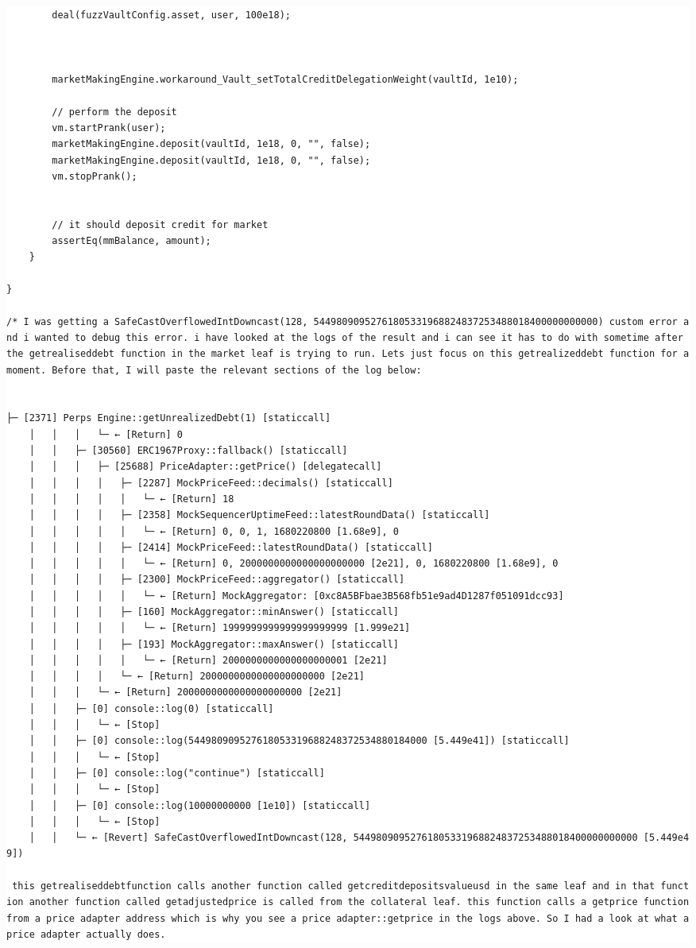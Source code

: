 ```solidity
        deal(fuzzVaultConfig.asset, user, 100e18);

      

        marketMakingEngine.workaround_Vault_setTotalCreditDelegationWeight(vaultId, 1e10);

        // perform the deposit
        vm.startPrank(user);
        marketMakingEngine.deposit(vaultId, 1e18, 0, "", false);
        marketMakingEngine.deposit(vaultId, 1e18, 0, "", false);
        vm.stopPrank();


        // it should deposit credit for market
        assertEq(mmBalance, amount);
    }

}

/* I was getting a SafeCastOverflowedIntDowncast(128, 54498090952761805331968824837253488018400000000000) custom error and i wanted to debug this error. i have looked at the logs of the result and i can see it has to do with sometime after the getrealiseddebt function in the market leaf is trying to run. Lets just focus on this getrealizeddebt function for a moment. Before that, I will paste the relevant sections of the log below:


├─ [2371] Perps Engine::getUnrealizedDebt(1) [staticcall]
    │   │   │   └─ ← [Return] 0
    │   │   ├─ [30560] ERC1967Proxy::fallback() [staticcall]
    │   │   │   ├─ [25688] PriceAdapter::getPrice() [delegatecall]
    │   │   │   │   ├─ [2287] MockPriceFeed::decimals() [staticcall]
    │   │   │   │   │   └─ ← [Return] 18
    │   │   │   │   ├─ [2358] MockSequencerUptimeFeed::latestRoundData() [staticcall]
    │   │   │   │   │   └─ ← [Return] 0, 0, 1, 1680220800 [1.68e9], 0
    │   │   │   │   ├─ [2414] MockPriceFeed::latestRoundData() [staticcall]
    │   │   │   │   │   └─ ← [Return] 0, 2000000000000000000000 [2e21], 0, 1680220800 [1.68e9], 0
    │   │   │   │   ├─ [2300] MockPriceFeed::aggregator() [staticcall]
    │   │   │   │   │   └─ ← [Return] MockAggregator: [0xc8A5BFbae3B568fb51e9ad4D1287f051091dcc93]
    │   │   │   │   ├─ [160] MockAggregator::minAnswer() [staticcall]
    │   │   │   │   │   └─ ← [Return] 1999999999999999999999 [1.999e21]
    │   │   │   │   ├─ [193] MockAggregator::maxAnswer() [staticcall]
    │   │   │   │   │   └─ ← [Return] 2000000000000000000001 [2e21]
    │   │   │   │   └─ ← [Return] 2000000000000000000000 [2e21]
    │   │   │   └─ ← [Return] 2000000000000000000000 [2e21]
    │   │   ├─ [0] console::log(0) [staticcall]
    │   │   │   └─ ← [Stop] 
    │   │   ├─ [0] console::log(544980909527618053319688248372534880184000 [5.449e41]) [staticcall]
    │   │   │   └─ ← [Stop] 
    │   │   ├─ [0] console::log("continue") [staticcall]
    │   │   │   └─ ← [Stop] 
    │   │   ├─ [0] console::log(10000000000 [1e10]) [staticcall]
    │   │   │   └─ ← [Stop] 
    │   │   └─ ← [Revert] SafeCastOverflowedIntDowncast(128, 54498090952761805331968824837253488018400000000000 [5.449e49])

 this getrealiseddebtfunction calls another function called getcreditdepositsvalueusd in the same leaf and in that function another function called getadjustedprice is called from the collateral leaf. this function calls a getprice function from a price adapter address which is why you see a price adapter::getprice in the logs above. So I had a look at what a price adapter actually does.

```